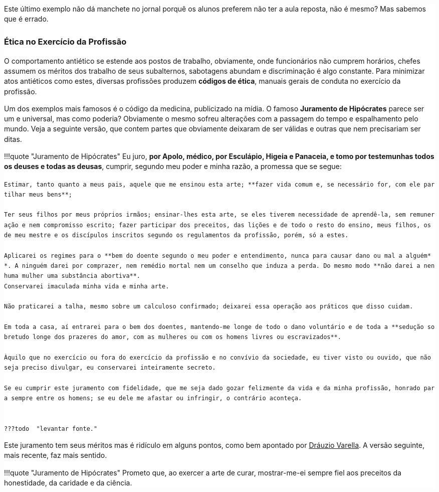 Este último exemplo não dá manchete no jornal porquê os alunos preferem não ter a aula reposta, não é mesmo? Mas sabemos que é errado.


### Ética no Exercício da Profissão

O comportamento antiético se estende aos postos de trabalho, obviamente, onde funcionários não cumprem horários, chefes assumem os méritos dos trabalho de seus subalternos, sabotagens abundam e discriminação é algo constante.
Para minimizar atos antiéticos como estes, diversas profissões produzem **códigos de ética**, manuais gerais de conduta no exercício da profissão.

Um dos exemplos mais famosos é o código da medicina, publicizado na mídia. 
O famoso **Juramento de Hipócrates** parece ser um e universal, mas como poderia? 
Obviamente o mesmo sofreu alterações com a passagem do tempo e espalhamento pelo mundo.
Veja a seguinte versão, que contem partes que obviamente deixaram de ser válidas e outras que nem precisariam ser ditas.

!!!quote "Juramento de Hipócrates"
    Eu juro, **por Apolo, médico, por Esculápio, Higeia e Panaceia, e tomo por testemunhas todos os deuses e todas as deusas**, cumprir, segundo meu poder e minha razão, a promessa que se segue:

    Estimar, tanto quanto a meus pais, aquele que me ensinou esta arte; **fazer vida comum e, se necessário for, com ele partilhar meus bens**;    

    Ter seus filhos por meus próprios irmãos; ensinar-lhes esta arte, se eles tiverem necessidade de aprendê-la, sem remuneração e nem compromisso escrito; fazer participar dos preceitos, das lições e de todo o resto do ensino, meus filhos, os de meu mestre e os discípulos inscritos segundo os regulamentos da profissão, porém, só a estes.    

    Aplicarei os regimes para o **bem do doente segundo o meu poder e entendimento, nunca para causar dano ou mal a alguém**. A ninguém darei por comprazer, nem remédio mortal nem um conselho que induza a perda. Do mesmo modo **não darei a nenhuma mulher uma substância abortiva**.
    Conservarei imaculada minha vida e minha arte.

    Não praticarei a talha, mesmo sobre um calculoso confirmado; deixarei essa operação aos práticos que disso cuidam.

    Em toda a casa, aí entrarei para o bem dos doentes, mantendo-me longe de todo o dano voluntário e de toda a **sedução sobretudo longe dos prazeres do amor, com as mulheres ou com os homens livres ou escravizados**.

    Àquilo que no exercício ou fora do exercício da profissão e no convívio da sociedade, eu tiver visto ou ouvido, que não seja preciso divulgar, eu conservarei inteiramente secreto.

    Se eu cumprir este juramento com fidelidade, que me seja dado gozar felizmente da vida e da minha profissão, honrado para sempre entre os homens; se eu dele me afastar ou infringir, o contrário aconteça.


    ???todo  "levantar fonte."

Este juramento tem seus méritos mas é ridículo em alguns pontos, como bem apontado por [Dráuzio Varella](https://drauziovarella.uol.com.br/drauzio/artigos/o-juramento-de-hipocrates-artigo/). A versão seguinte, mais recente, faz mais sentido.


!!!quote "Juramento de Hipócrates"
    Prometo que, ao exercer a arte de curar, mostrar-me-ei sempre fiel aos preceitos da honestidade, da caridade e da ciência.
